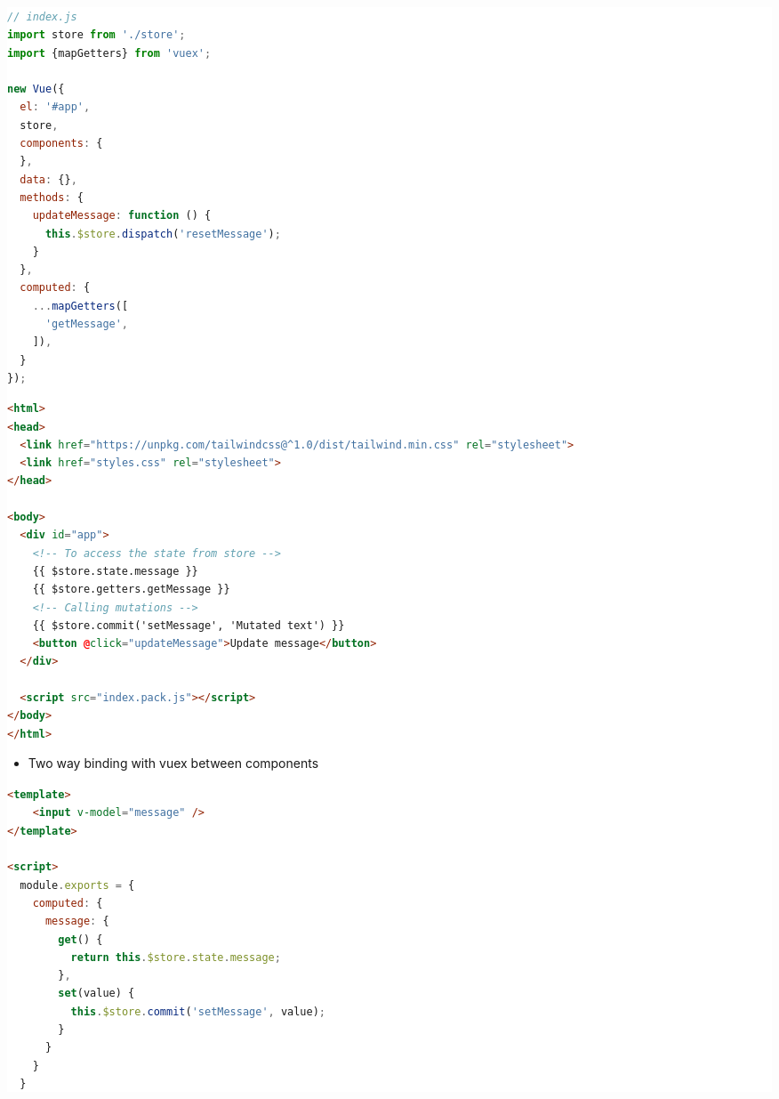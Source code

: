 ```js
// index.js
import store from './store';
import {mapGetters} from 'vuex';

new Vue({
  el: '#app',
  store,
  components: {  
  },
  data: {},
  methods: {
    updateMessage: function () {
      this.$store.dispatch('resetMessage');
    }
  },
  computed: {
    ...mapGetters([
      'getMessage',
    ]),
  }
});
```

```html
<html>
<head>
  <link href="https://unpkg.com/tailwindcss@^1.0/dist/tailwind.min.css" rel="stylesheet">
  <link href="styles.css" rel="stylesheet">
</head>

<body>
  <div id="app">
    <!-- To access the state from store -->
    {{ $store.state.message }}
    {{ $store.getters.getMessage }}
    <!-- Calling mutations -->
    {{ $store.commit('setMessage', 'Mutated text') }}
    <button @click="updateMessage">Update message</button>
  </div>
  
  <script src="index.pack.js"></script>
</body>
</html>
```

- Two way binding with vuex between components
```html
<template>
    <input v-model="message" />
</template>

<script>
  module.exports = {
    computed: {
      message: {
        get() {
          return this.$store.state.message;
        },
        set(value) {
          this.$store.commit('setMessage', value);
        }
      }
    }
  }
```